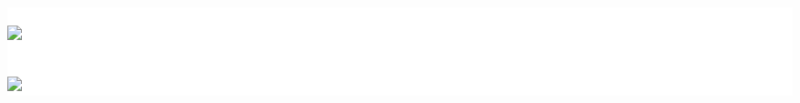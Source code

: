 
<br><img src="https://github.com/athar-ansari/Coursera--AI-For-Everyone/assets/118714083/12369dfb-6c3f-4c0c-b2bc-815f25d07bf8#gh-light-mode-only" width="100%"><br>

<br><img src="https://github.com/athar-ansari/Coursera--AI-For-Everyone/assets/118714083/66811db5-9b08-4e57-a3d2-65bf682925fc#gh-dark-mode-only" width="100%"><br>
